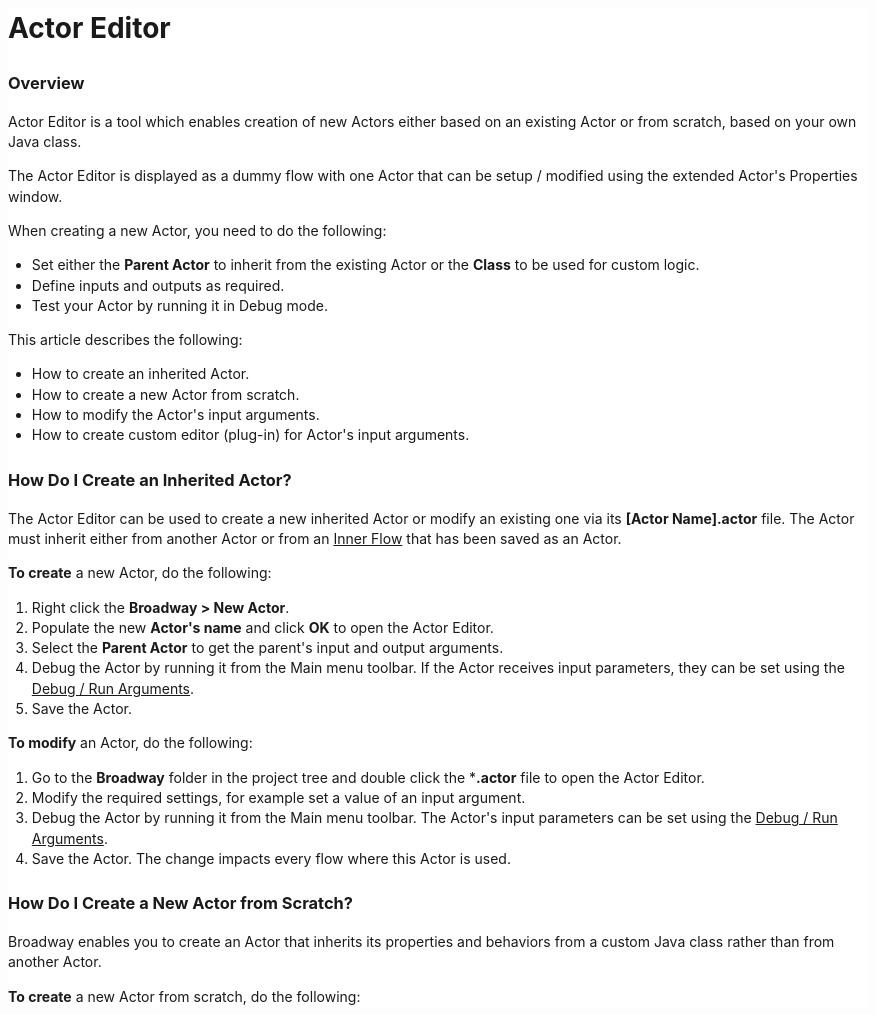 # Actor Editor

### Overview

Actor Editor is a tool which enables creation of new Actors either based on an existing Actor or from scratch, based on your own Java class. 

The Actor Editor is displayed as a dummy flow with one Actor that can be setup / modified using the extended Actor's Properties window.

When creating a new Actor, you need to do the following:

* Set either the **Parent Actor** to inherit from the existing Actor or the **Class** to be used for custom logic.
* Define inputs and outputs as required.
* Test your Actor by running it in Debug mode.

This article describes the following:

* How to create an inherited Actor.
* How to create a new Actor from scratch.
* How to modify the Actor's input arguments.
* How to create custom editor (plug-in) for Actor's input arguments.

### How Do I Create an Inherited Actor?   

The Actor Editor can be used to create a new inherited Actor or modify an existing one via its **[Actor Name].actor** file. The Actor must inherit either from another Actor or from an [Inner Flow](22_broadway_flow_inner_flows.md) that has been saved as an Actor. 

**To create** a new Actor, do the following:

1. Right click the **Broadway > New Actor**.
2. Populate the new **Actor's name** and click **OK** to open the Actor Editor.
3. Select the **Parent Actor** to get the parent's input and output arguments. 
4. Debug the Actor by running it from the Main menu toolbar. If the Actor receives input parameters, they can be set using the [Debug / Run Arguments](25_broadway_flow_window_run_and_debug_flow.md).
5. Save the Actor.

**To modify** an Actor, do the following:

1. Go to the **Broadway** folder in the project tree and double click the ***.actor** file to open the Actor Editor.
2. Modify the required settings, for example set a value of an input argument.
3. Debug the Actor by running it from the Main menu toolbar. The Actor's input parameters can be set using the [Debug / Run Arguments](25_broadway_flow_window_run_and_debug_flow.md). 
4. Save the Actor. The change impacts every flow where this Actor is used.  

### How Do I Create a New Actor from Scratch?

Broadway enables you to create an Actor that inherits its properties and behaviors from a custom Java class rather than from another Actor.

**To create** a new Actor from scratch, do the following:

